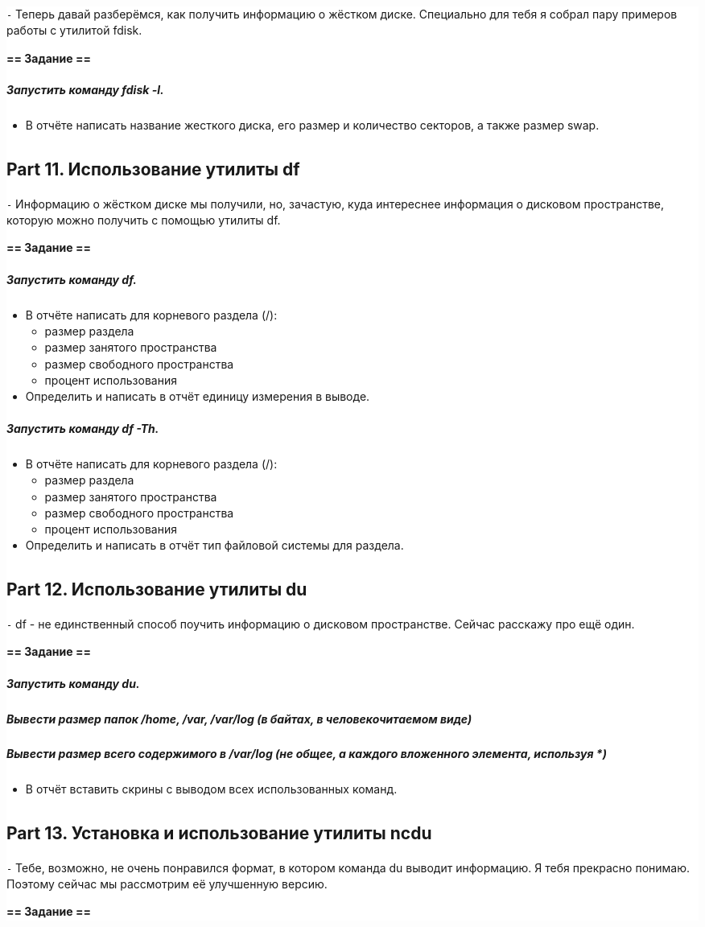 `-` Теперь давай разберёмся, как получить информацию о жёстком диске. Специально для тебя я собрал пару примеров работы с утилитой fdisk.

**== Задание ==**

##### Запустить команду fdisk -l.

- В отчёте написать название жесткого диска, его размер и количество секторов, а также размер swap.

## Part 11. Использование утилиты **df** 

`-` Информацию о жёстком диске мы получили, но, зачастую, куда интереснее информация о дисковом пространстве, которую можно получить с помощью утилиты df.

**== Задание ==**

##### Запустить команду df.  
- В отчёте написать для корневого раздела (/):
  - размер раздела
  - размер занятого пространства
  - размер свободного пространства
  - процент использования
- Определить и написать в отчёт единицу измерения в выводе.  

##### Запустить команду df -Th.
- В отчёте написать для корневого раздела (/):
    - размер раздела
    - размер занятого пространства
    - размер свободного пространства
    - процент использования
- Определить и написать в отчёт тип файловой системы для раздела.

## Part 12. Использование утилиты **du**

`-` df - не единственный способ поучить информацию о дисковом пространстве. Сейчас расскажу про ещё один.

**== Задание ==**

##### Запустить команду du.
##### Вывести размер папок /home, /var, /var/log (в байтах, в человекочитаемом виде)
##### Вывести размер всего содержимого в /var/log (не общее, а каждого вложенного элемента, используя *)

- В отчёт вставить скрины с выводом всех использованных команд.

## Part 13. Установка и использование утилиты **ncdu**

`-` Тебе, возможно, не очень понравился формат, в котором команда du выводит информацию. Я тебя прекрасно понимаю. Поэтому сейчас мы рассмотрим её улучшенную версию.

**== Задание ==**
